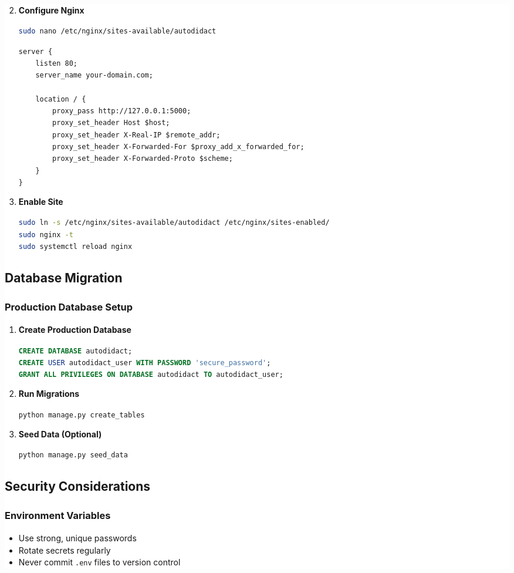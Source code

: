 2. **Configure Nginx**
   ```bash
   sudo nano /etc/nginx/sites-available/autodidact
   ```

   ```nginx
   server {
       listen 80;
       server_name your-domain.com;
   
       location / {
           proxy_pass http://127.0.0.1:5000;
           proxy_set_header Host $host;
           proxy_set_header X-Real-IP $remote_addr;
           proxy_set_header X-Forwarded-For $proxy_add_x_forwarded_for;
           proxy_set_header X-Forwarded-Proto $scheme;
       }
   }
   ```

3. **Enable Site**
   ```bash
   sudo ln -s /etc/nginx/sites-available/autodidact /etc/nginx/sites-enabled/
   sudo nginx -t
   sudo systemctl reload nginx
   ```

## Database Migration

### Production Database Setup

1. **Create Production Database**
   ```sql
   CREATE DATABASE autodidact;
   CREATE USER autodidact_user WITH PASSWORD 'secure_password';
   GRANT ALL PRIVILEGES ON DATABASE autodidact TO autodidact_user;
   ```

2. **Run Migrations**
   ```bash
   python manage.py create_tables
   ```

3. **Seed Data (Optional)**
   ```bash
   python manage.py seed_data
   ```

## Security Considerations

### Environment Variables
- Use strong, unique passwords
- Rotate secrets regularly
- Never commit `.env` files to version control
